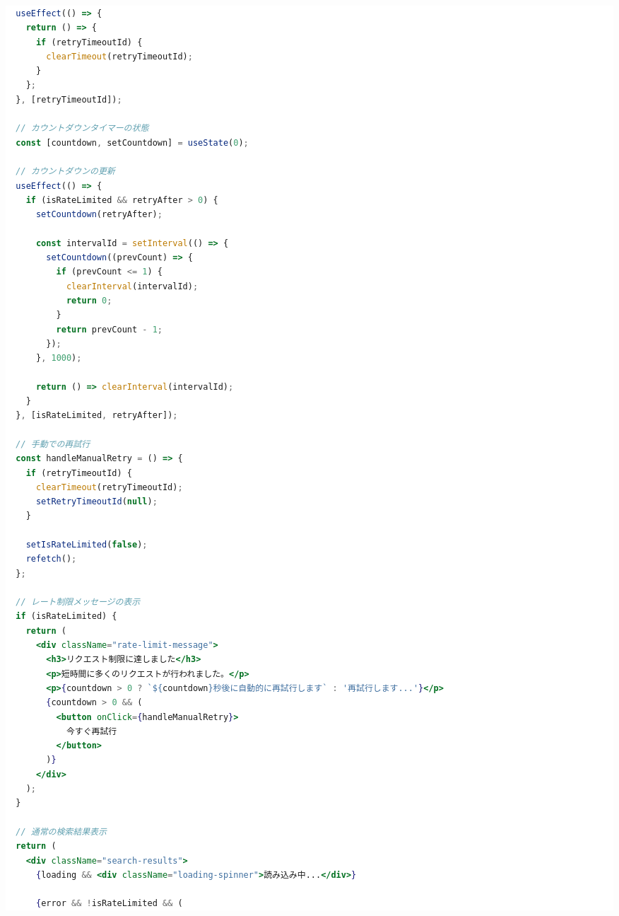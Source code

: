 ```jsx
  useEffect(() => {
    return () => {
      if (retryTimeoutId) {
        clearTimeout(retryTimeoutId);
      }
    };
  }, [retryTimeoutId]);
  
  // カウントダウンタイマーの状態
  const [countdown, setCountdown] = useState(0);
  
  // カウントダウンの更新
  useEffect(() => {
    if (isRateLimited && retryAfter > 0) {
      setCountdown(retryAfter);
      
      const intervalId = setInterval(() => {
        setCountdown((prevCount) => {
          if (prevCount <= 1) {
            clearInterval(intervalId);
            return 0;
          }
          return prevCount - 1;
        });
      }, 1000);
      
      return () => clearInterval(intervalId);
    }
  }, [isRateLimited, retryAfter]);
  
  // 手動での再試行
  const handleManualRetry = () => {
    if (retryTimeoutId) {
      clearTimeout(retryTimeoutId);
      setRetryTimeoutId(null);
    }
    
    setIsRateLimited(false);
    refetch();
  };
  
  // レート制限メッセージの表示
  if (isRateLimited) {
    return (
      <div className="rate-limit-message">
        <h3>リクエスト制限に達しました</h3>
        <p>短時間に多くのリクエストが行われました。</p>
        <p>{countdown > 0 ? `${countdown}秒後に自動的に再試行します` : '再試行します...'}</p>
        {countdown > 0 && (
          <button onClick={handleManualRetry}>
            今すぐ再試行
          </button>
        )}
      </div>
    );
  }
  
  // 通常の検索結果表示
  return (
    <div className="search-results">
      {loading && <div className="loading-spinner">読み込み中...</div>}
      
      {error && !isRateLimited && (
```